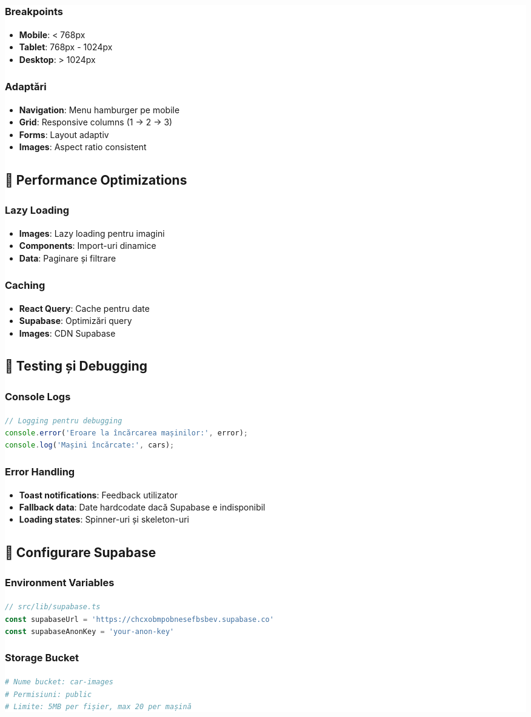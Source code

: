 ### Breakpoints
- **Mobile**: < 768px
- **Tablet**: 768px - 1024px
- **Desktop**: > 1024px

### Adaptări
- **Navigation**: Menu hamburger pe mobile
- **Grid**: Responsive columns (1 → 2 → 3)
- **Forms**: Layout adaptiv
- **Images**: Aspect ratio consistent

## 🚀 Performance Optimizations

### Lazy Loading
- **Images**: Lazy loading pentru imagini
- **Components**: Import-uri dinamice
- **Data**: Paginare și filtrare

### Caching
- **React Query**: Cache pentru date
- **Supabase**: Optimizări query
- **Images**: CDN Supabase

## 🧪 Testing și Debugging

### Console Logs
```typescript
// Logging pentru debugging
console.error('Eroare la încărcarea mașinilor:', error);
console.log('Mașini încărcate:', cars);
```

### Error Handling
- **Toast notifications**: Feedback utilizator
- **Fallback data**: Date hardcodate dacă Supabase e indisponibil
- **Loading states**: Spinner-uri și skeleton-uri

## 🔧 Configurare Supabase

### Environment Variables
```typescript
// src/lib/supabase.ts
const supabaseUrl = 'https://chcxobmpobnesefbsbev.supabase.co'
const supabaseAnonKey = 'your-anon-key'
```

### Storage Bucket
```bash
# Nume bucket: car-images
# Permisiuni: public
# Limite: 5MB per fișier, max 20 per mașină
```
